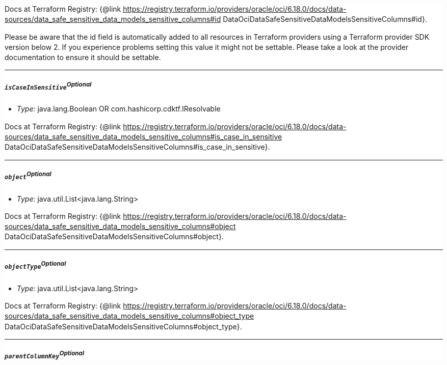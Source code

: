 Docs at Terraform Registry: {@link https://registry.terraform.io/providers/oracle/oci/6.18.0/docs/data-sources/data_safe_sensitive_data_models_sensitive_columns#id DataOciDataSafeSensitiveDataModelsSensitiveColumns#id}.

Please be aware that the id field is automatically added to all resources in Terraform providers using a Terraform provider SDK version below 2.
If you experience problems setting this value it might not be settable. Please take a look at the provider documentation to ensure it should be settable.

---

##### `isCaseInSensitive`<sup>Optional</sup> <a name="isCaseInSensitive" id="rhizo-co-terraform-provider-oci.dataOciDataSafeSensitiveDataModelsSensitiveColumns.DataOciDataSafeSensitiveDataModelsSensitiveColumns.Initializer.parameter.isCaseInSensitive"></a>

- *Type:* java.lang.Boolean OR com.hashicorp.cdktf.IResolvable

Docs at Terraform Registry: {@link https://registry.terraform.io/providers/oracle/oci/6.18.0/docs/data-sources/data_safe_sensitive_data_models_sensitive_columns#is_case_in_sensitive DataOciDataSafeSensitiveDataModelsSensitiveColumns#is_case_in_sensitive}.

---

##### `object`<sup>Optional</sup> <a name="object" id="rhizo-co-terraform-provider-oci.dataOciDataSafeSensitiveDataModelsSensitiveColumns.DataOciDataSafeSensitiveDataModelsSensitiveColumns.Initializer.parameter.object"></a>

- *Type:* java.util.List<java.lang.String>

Docs at Terraform Registry: {@link https://registry.terraform.io/providers/oracle/oci/6.18.0/docs/data-sources/data_safe_sensitive_data_models_sensitive_columns#object DataOciDataSafeSensitiveDataModelsSensitiveColumns#object}.

---

##### `objectType`<sup>Optional</sup> <a name="objectType" id="rhizo-co-terraform-provider-oci.dataOciDataSafeSensitiveDataModelsSensitiveColumns.DataOciDataSafeSensitiveDataModelsSensitiveColumns.Initializer.parameter.objectType"></a>

- *Type:* java.util.List<java.lang.String>

Docs at Terraform Registry: {@link https://registry.terraform.io/providers/oracle/oci/6.18.0/docs/data-sources/data_safe_sensitive_data_models_sensitive_columns#object_type DataOciDataSafeSensitiveDataModelsSensitiveColumns#object_type}.

---

##### `parentColumnKey`<sup>Optional</sup> <a name="parentColumnKey" id="rhizo-co-terraform-provider-oci.dataOciDataSafeSensitiveDataModelsSensitiveColumns.DataOciDataSafeSensitiveDataModelsSensitiveColumns.Initializer.parameter.parentColumnKey"></a>
